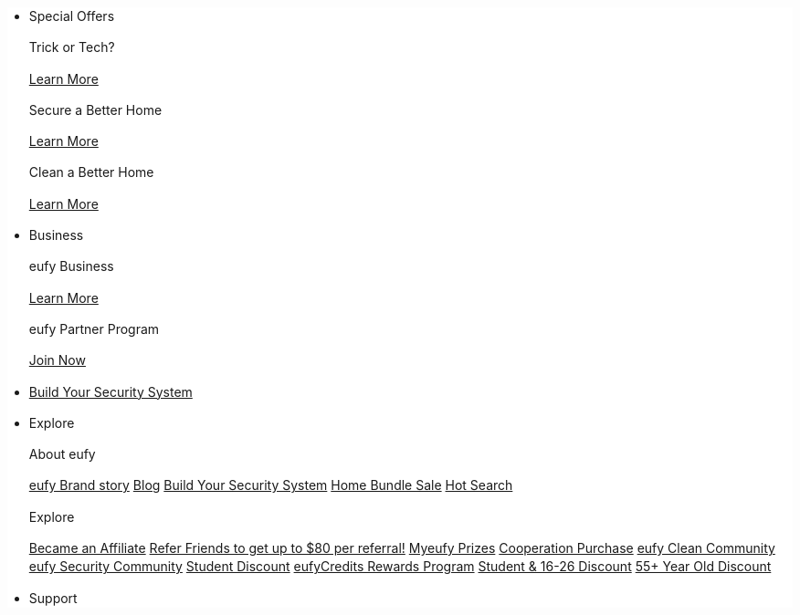     
* Special Offers
    
    [](https://www.eufy.com/eufy-sales?ref=navimenu_5_1_1_img)
    
    Trick or Tech?
    
    [Learn More](https://www.eufy.com/eufy-sales?ref=navimenu_5_1_1_img)
    
    [](https://www.eufy.com/eufy-security?ref=navimenu_5_1_2_img)
    
    Secure a Better Home
    
    [Learn More](https://www.eufy.com/eufy-security?ref=navimenu_5_1_2_img)
    
    [](https://www.eufy.com/appliances-hot-deal?ref=navimenu_5_1_3_img)
    
    Clean a Better Home
    
    [Learn More](https://www.eufy.com/appliances-hot-deal?ref=navimenu_5_1_3_img)
    
* Business
    
    [](https://www.eufy.com/smart-business-solutions?ref=navimenu_6_1_1_img)
    
    eufy Business
    
    [Learn More](https://www.eufy.com/smart-business-solutions?ref=navimenu_6_1_1_img)
    
    [](https://www.eufy.com/partner-program?ref=navimenu_6_1_2_img)
    
    eufy Partner Program
    
    [Join Now](https://www.eufy.com/partner-program?ref=navimenu_6_1_2_img)
    
* [Build Your Security System](https://www.eufy.com/build-your-own-security-system?ref=navimenu_7_copy)

* Explore
    
    About eufy
    
    [eufy Brand story](https://www.eufy.com/about?ref=navimenu_8_1_1_copy) [Blog](https://www.eufy.com/blogs?ref=navimenu_8_1_2_copy) [Build Your Security System](https://www.eufy.com/build-your-own-security-system?ref=navimenu_8_1_3_copy) [Home Bundle Sale](https://www.eufy.com/eufy-bundle-deals?ref=navimenu_8_1_4_copy) [Hot Search](https://us.eufy.com/pages/smart-home-appliances-hot-search?ref=navimenu_8_1_5_copy)
    
    Explore
    
    [Became an Affiliate](https://www.eufy.com/affiliate?ref=navimenu_8_2_1_copy) [Refer Friends to get up to $80 per referral!](https://www.eufy.com/referral-new?ref=navimenu_8_2_2_copy) [Myeufy Prizes](https://www.eufy.com/eufyclean-prizes?ref=navimenu_8_2_3_copy) [Cooperation Purchase](https://www.eufy.com/partner-program?ref=navimenu_8_2_4_copy) [eufy Clean Community](https://community.anker.com/tags/eufy?ref=navimenu_8_2_5_copy) [eufy Security Community](https://community.security.eufy.com/?ref=US&ref=navimenu_8_2_6_copy) [Student Discount](https://connect.studentbeans.com/v4/hosted/eufy/us?ref=navimenu_8_2_7_copy) [eufyCredits Rewards Program](https://www.eufy.com/eufycredits?ref=navimenu_8_2_8_copy) [Student & 16-26 Discount](https://www.eufy.com/youthdiscount?ref=navimenu_8_2_9_copy) [55+ Year Old Discount](https://www.eufy.com/seniordiscount?ref=navimenu_8_2_10_copy)
    
* Support
    